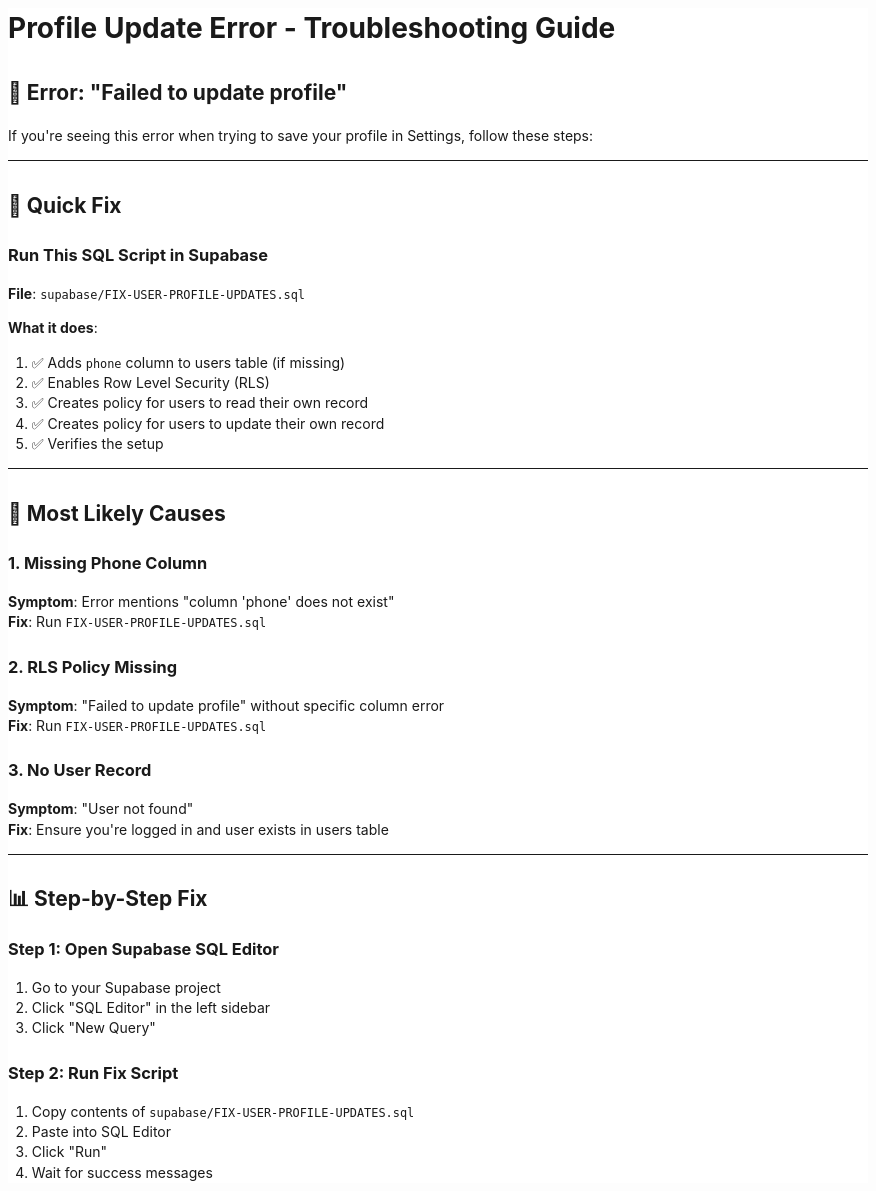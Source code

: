 # Profile Update Error - Troubleshooting Guide

## 🐛 Error: "Failed to update profile"

If you're seeing this error when trying to save your profile in Settings, follow these steps:

---

## 🔧 Quick Fix

### Run This SQL Script in Supabase

**File**: `supabase/FIX-USER-PROFILE-UPDATES.sql`

**What it does**:
1. ✅ Adds `phone` column to users table (if missing)
2. ✅ Enables Row Level Security (RLS)
3. ✅ Creates policy for users to read their own record
4. ✅ Creates policy for users to update their own record
5. ✅ Verifies the setup

---

## 🎯 Most Likely Causes

### 1. Missing Phone Column
**Symptom**: Error mentions "column 'phone' does not exist"  
**Fix**: Run `FIX-USER-PROFILE-UPDATES.sql`

### 2. RLS Policy Missing
**Symptom**: "Failed to update profile" without specific column error  
**Fix**: Run `FIX-USER-PROFILE-UPDATES.sql`

### 3. No User Record
**Symptom**: "User not found"  
**Fix**: Ensure you're logged in and user exists in users table

---

## 📊 Step-by-Step Fix

### Step 1: Open Supabase SQL Editor
1. Go to your Supabase project
2. Click "SQL Editor" in the left sidebar
3. Click "New Query"

### Step 2: Run Fix Script
1. Copy contents of `supabase/FIX-USER-PROFILE-UPDATES.sql`
2. Paste into SQL Editor
3. Click "Run"
4. Wait for success messages

